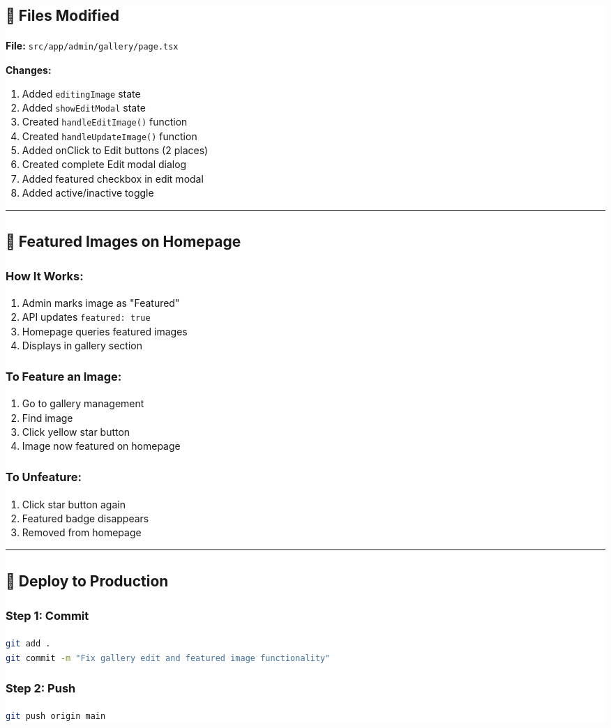 
## 📁 Files Modified

**File:** `src/app/admin/gallery/page.tsx`

**Changes:**
1. Added `editingImage` state
2. Added `showEditModal` state
3. Created `handleEditImage()` function
4. Created `handleUpdateImage()` function
5. Added onClick to Edit buttons (2 places)
6. Created complete Edit modal dialog
7. Added featured checkbox in edit modal
8. Added active/inactive toggle

---

## 🎯 Featured Images on Homepage

### **How It Works:**
1. Admin marks image as "Featured"
2. API updates `featured: true`
3. Homepage queries featured images
4. Displays in gallery section

### **To Feature an Image:**
1. Go to gallery management
2. Find image
3. Click yellow star button
4. Image now featured on homepage

### **To Unfeature:**
1. Click star button again
2. Featured badge disappears
3. Removed from homepage

---

## 🚀 Deploy to Production

### **Step 1: Commit**
```bash
git add .
git commit -m "Fix gallery edit and featured image functionality"
```

### **Step 2: Push**
```bash
git push origin main
```

